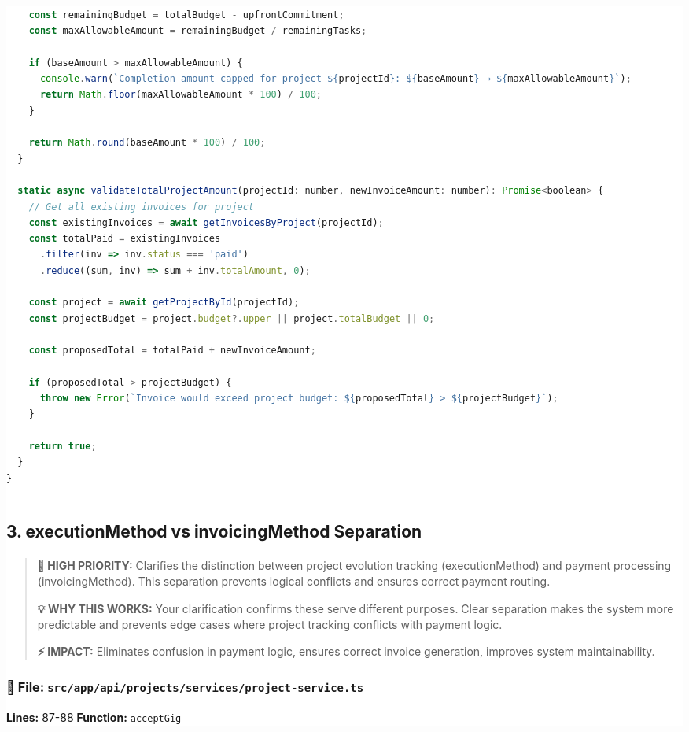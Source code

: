 ```javascript
    const remainingBudget = totalBudget - upfrontCommitment;
    const maxAllowableAmount = remainingBudget / remainingTasks;
    
    if (baseAmount > maxAllowableAmount) {
      console.warn(`Completion amount capped for project ${projectId}: ${baseAmount} → ${maxAllowableAmount}`);
      return Math.floor(maxAllowableAmount * 100) / 100;
    }
    
    return Math.round(baseAmount * 100) / 100;
  }
  
  static async validateTotalProjectAmount(projectId: number, newInvoiceAmount: number): Promise<boolean> {
    // Get all existing invoices for project
    const existingInvoices = await getInvoicesByProject(projectId);
    const totalPaid = existingInvoices
      .filter(inv => inv.status === 'paid')
      .reduce((sum, inv) => sum + inv.totalAmount, 0);
    
    const project = await getProjectById(projectId);
    const projectBudget = project.budget?.upper || project.totalBudget || 0;
    
    const proposedTotal = totalPaid + newInvoiceAmount;
    
    if (proposedTotal > projectBudget) {
      throw new Error(`Invoice would exceed project budget: ${proposedTotal} > ${projectBudget}`);
    }
    
    return true;
  }
}
```

---

## 3. executionMethod vs invoicingMethod Separation

> **🎯 HIGH PRIORITY:** Clarifies the distinction between project evolution tracking (executionMethod) and payment processing (invoicingMethod). This separation prevents logical conflicts and ensures correct payment routing.
>
> **💡 WHY THIS WORKS:** Your clarification confirms these serve different purposes. Clear separation makes the system more predictable and prevents edge cases where project tracking conflicts with payment logic.
>
> **⚡ IMPACT:** Eliminates confusion in payment logic, ensures correct invoice generation, improves system maintainability.

### 📍 **File:** `src/app/api/projects/services/project-service.ts`
**Lines:** 87-88
**Function:** `acceptGig`
